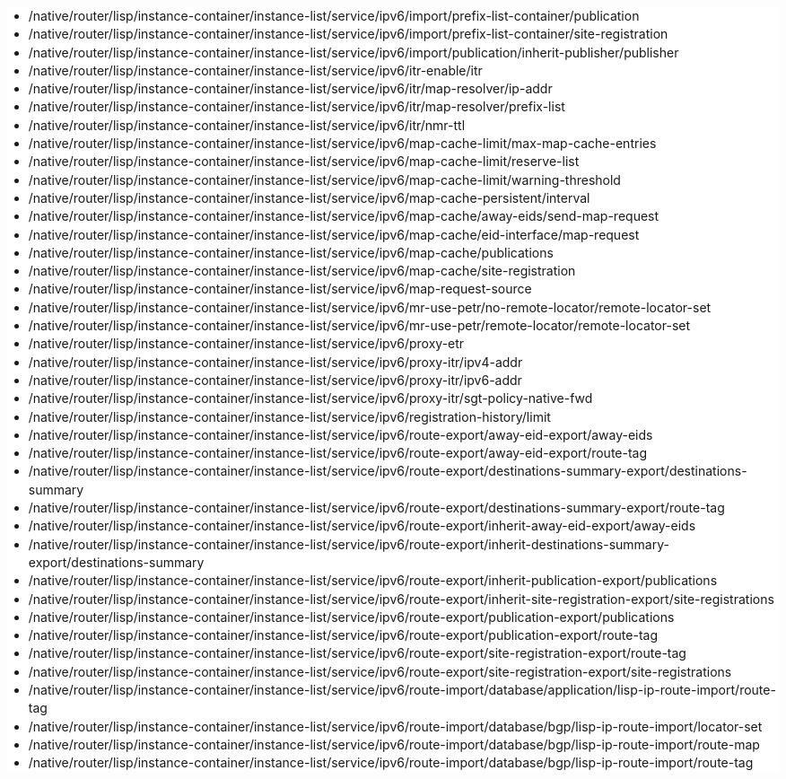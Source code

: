 - /native/router/lisp/instance-container/instance-list/service/ipv6/import/prefix-list-container/publication
- /native/router/lisp/instance-container/instance-list/service/ipv6/import/prefix-list-container/site-registration
- /native/router/lisp/instance-container/instance-list/service/ipv6/import/publication/inherit-publisher/publisher
- /native/router/lisp/instance-container/instance-list/service/ipv6/itr-enable/itr
- /native/router/lisp/instance-container/instance-list/service/ipv6/itr/map-resolver/ip-addr
- /native/router/lisp/instance-container/instance-list/service/ipv6/itr/map-resolver/prefix-list
- /native/router/lisp/instance-container/instance-list/service/ipv6/itr/nmr-ttl
- /native/router/lisp/instance-container/instance-list/service/ipv6/map-cache-limit/max-map-cache-entries
- /native/router/lisp/instance-container/instance-list/service/ipv6/map-cache-limit/reserve-list
- /native/router/lisp/instance-container/instance-list/service/ipv6/map-cache-limit/warning-threshold
- /native/router/lisp/instance-container/instance-list/service/ipv6/map-cache-persistent/interval
- /native/router/lisp/instance-container/instance-list/service/ipv6/map-cache/away-eids/send-map-request
- /native/router/lisp/instance-container/instance-list/service/ipv6/map-cache/eid-interface/map-request
- /native/router/lisp/instance-container/instance-list/service/ipv6/map-cache/publications
- /native/router/lisp/instance-container/instance-list/service/ipv6/map-cache/site-registration
- /native/router/lisp/instance-container/instance-list/service/ipv6/map-request-source
- /native/router/lisp/instance-container/instance-list/service/ipv6/mr-use-petr/no-remote-locator/remote-locator-set
- /native/router/lisp/instance-container/instance-list/service/ipv6/mr-use-petr/remote-locator/remote-locator-set
- /native/router/lisp/instance-container/instance-list/service/ipv6/proxy-etr
- /native/router/lisp/instance-container/instance-list/service/ipv6/proxy-itr/ipv4-addr
- /native/router/lisp/instance-container/instance-list/service/ipv6/proxy-itr/ipv6-addr
- /native/router/lisp/instance-container/instance-list/service/ipv6/proxy-itr/sgt-policy-native-fwd
- /native/router/lisp/instance-container/instance-list/service/ipv6/registration-history/limit
- /native/router/lisp/instance-container/instance-list/service/ipv6/route-export/away-eid-export/away-eids
- /native/router/lisp/instance-container/instance-list/service/ipv6/route-export/away-eid-export/route-tag
- /native/router/lisp/instance-container/instance-list/service/ipv6/route-export/destinations-summary-export/destinations-summary
- /native/router/lisp/instance-container/instance-list/service/ipv6/route-export/destinations-summary-export/route-tag
- /native/router/lisp/instance-container/instance-list/service/ipv6/route-export/inherit-away-eid-export/away-eids
- /native/router/lisp/instance-container/instance-list/service/ipv6/route-export/inherit-destinations-summary-export/destinations-summary
- /native/router/lisp/instance-container/instance-list/service/ipv6/route-export/inherit-publication-export/publications
- /native/router/lisp/instance-container/instance-list/service/ipv6/route-export/inherit-site-registration-export/site-registrations
- /native/router/lisp/instance-container/instance-list/service/ipv6/route-export/publication-export/publications
- /native/router/lisp/instance-container/instance-list/service/ipv6/route-export/publication-export/route-tag
- /native/router/lisp/instance-container/instance-list/service/ipv6/route-export/site-registration-export/route-tag
- /native/router/lisp/instance-container/instance-list/service/ipv6/route-export/site-registration-export/site-registrations
- /native/router/lisp/instance-container/instance-list/service/ipv6/route-import/database/application/lisp-ip-route-import/route-tag
- /native/router/lisp/instance-container/instance-list/service/ipv6/route-import/database/bgp/lisp-ip-route-import/locator-set
- /native/router/lisp/instance-container/instance-list/service/ipv6/route-import/database/bgp/lisp-ip-route-import/route-map
- /native/router/lisp/instance-container/instance-list/service/ipv6/route-import/database/bgp/lisp-ip-route-import/route-tag